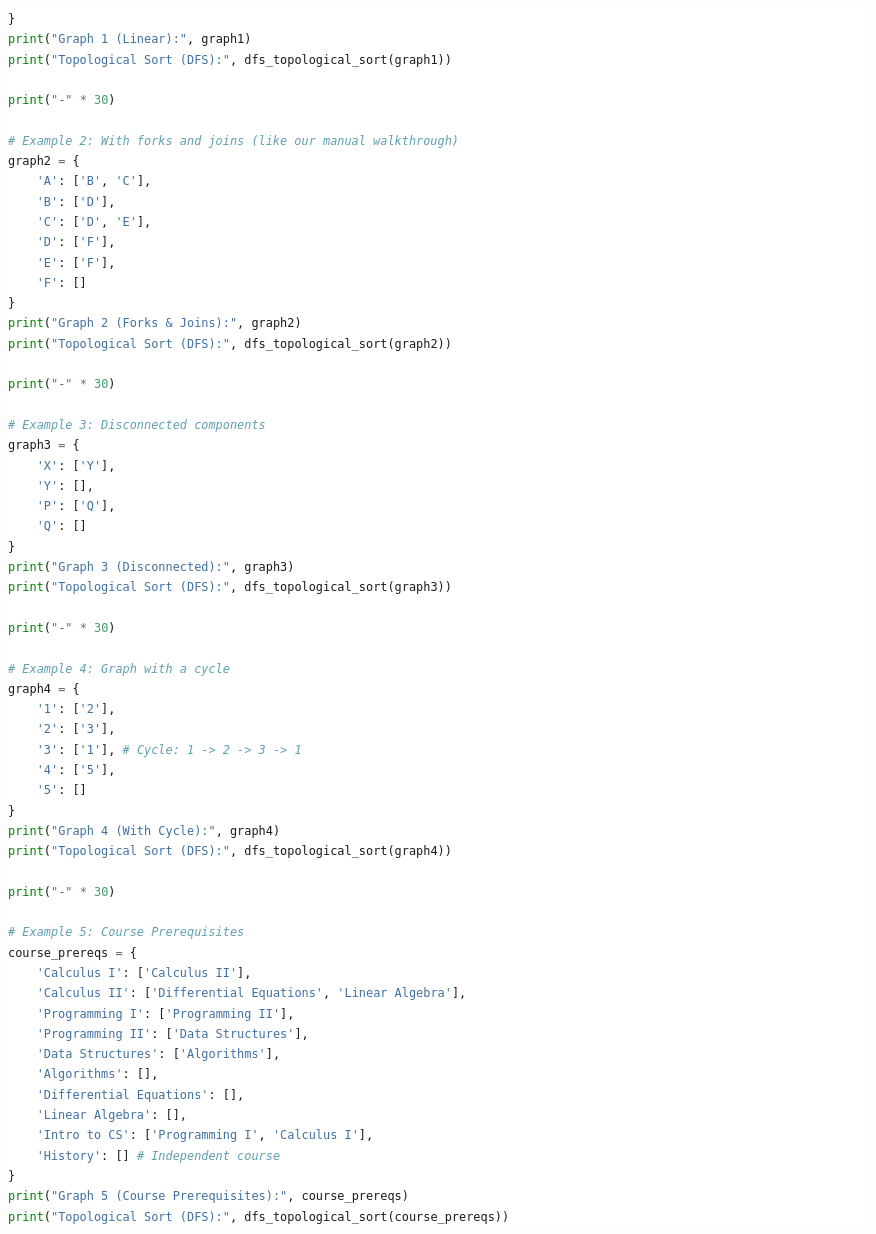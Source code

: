 ```python
}
print("Graph 1 (Linear):", graph1)
print("Topological Sort (DFS):", dfs_topological_sort(graph1))

print("-" * 30)

# Example 2: With forks and joins (like our manual walkthrough)
graph2 = {
    'A': ['B', 'C'],
    'B': ['D'],
    'C': ['D', 'E'],
    'D': ['F'],
    'E': ['F'],
    'F': []
}
print("Graph 2 (Forks & Joins):", graph2)
print("Topological Sort (DFS):", dfs_topological_sort(graph2))

print("-" * 30)

# Example 3: Disconnected components
graph3 = {
    'X': ['Y'],
    'Y': [],
    'P': ['Q'],
    'Q': []
}
print("Graph 3 (Disconnected):", graph3)
print("Topological Sort (DFS):", dfs_topological_sort(graph3))

print("-" * 30)

# Example 4: Graph with a cycle
graph4 = {
    '1': ['2'],
    '2': ['3'],
    '3': ['1'], # Cycle: 1 -> 2 -> 3 -> 1
    '4': ['5'],
    '5': []
}
print("Graph 4 (With Cycle):", graph4)
print("Topological Sort (DFS):", dfs_topological_sort(graph4))

print("-" * 30)

# Example 5: Course Prerequisites
course_prereqs = {
    'Calculus I': ['Calculus II'],
    'Calculus II': ['Differential Equations', 'Linear Algebra'],
    'Programming I': ['Programming II'],
    'Programming II': ['Data Structures'],
    'Data Structures': ['Algorithms'],
    'Algorithms': [],
    'Differential Equations': [],
    'Linear Algebra': [],
    'Intro to CS': ['Programming I', 'Calculus I'],
    'History': [] # Independent course
}
print("Graph 5 (Course Prerequisites):", course_prereqs)
print("Topological Sort (DFS):", dfs_topological_sort(course_prereqs))
```
